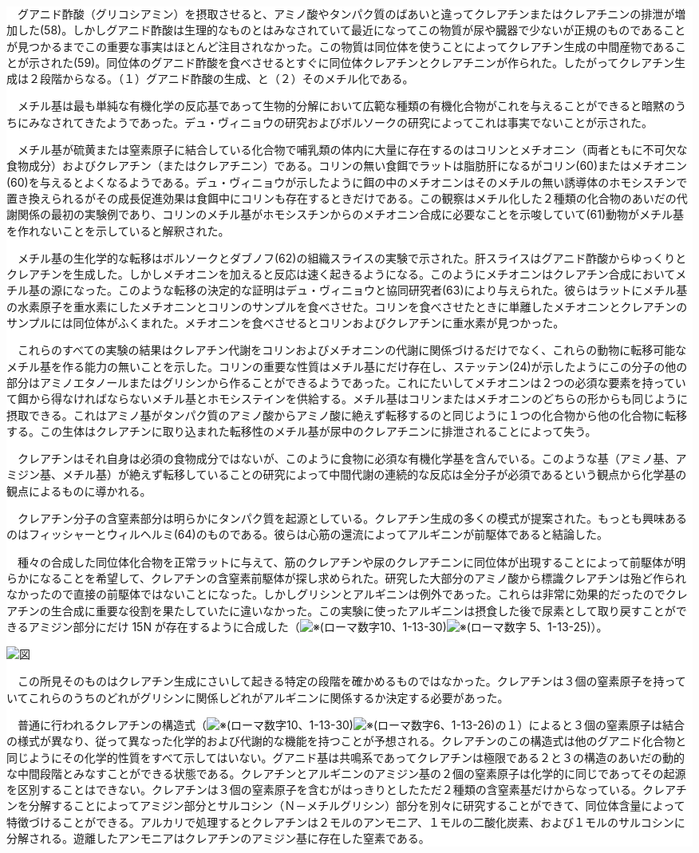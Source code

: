 　グアニド酢酸（グリコシアミン）を摂取させると、アミノ酸やタンパク質のばあいと違ってクレアチンまたはクレアチニンの排泄が増加した(58)。しかしグアニド酢酸は生理的なものとはみなされていて最近になってこの物質が尿や臓器で少ないが正規のものであることが見つかるまでこの重要な事実はほとんど注目されなかった。この物質は同位体を使うことによってクレアチン生成の中間産物であることが示された(59)。同位体のグアニド酢酸を食べさせるとすぐに同位体クレアチンとクレアチニンが作られた。したがってクレアチン生成は２段階からなる。（１）グアニド酢酸の生成、と（２）そのメチル化である。

　メチル基は最も単純な有機化学の反応基であって生物的分解において広範な種類の有機化合物がこれを与えることができると暗黙のうちにみなされてきたようであった。デュ・ヴィニョウの研究およびボルソークの研究によってこれは事実でないことが示された。

　メチル基が硫黄または窒素原子に結合している化合物で哺乳類の体内に大量に存在するのはコリンとメチオニン（両者ともに不可欠な食物成分）およびクレアチン（またはクレアチニン）である。コリンの無い食餌でラットは脂肪肝になるがコリン(60)またはメチオニン(60)を与えるとよくなるようである。デュ・ヴィニョウが示したように餌の中のメチオニンはそのメチルの無い誘導体のホモシスチンで置き換えられるがその成長促進効果は食餌中にコリンも存在するときだけである。この観察はメチル化した２種類の化合物のあいだの代謝関係の最初の実験例であり、コリンのメチル基がホモシスチンからのメチオニン合成に必要なことを示唆していて(61)動物がメチル基を作れないことを示していると解釈された。

　メチル基の生化学的な転移はボルソークとダブノフ(62)の組織スライスの実験で示された。肝スライスはグアニド酢酸からゆっくりとクレアチンを生成した。しかしメチオニンを加えると反応は速く起きるようになる。このようにメチオニンはクレアチン合成においてメチル基の源になった。このような転移の決定的な証明はデュ・ヴィニョウと協同研究者(63)により与えられた。彼らはラットにメチル基の水素原子を重水素にしたメチオニンとコリンのサンプルを食べさせた。コリンを食べさせたときに単離したメチオニンとクレアチンのサンプルには同位体がふくまれた。メチオニンを食べさせるとコリンおよびクレアチンに重水素が見つかった。

　これらのすべての実験の結果はクレアチン代謝をコリンおよびメチオニンの代謝に関係づけるだけでなく、これらの動物に転移可能なメチル基を作る能力の無いことを示した。コリンの重要な性質はメチル基にだけ存在し、ステッテン(24)が示したようにこの分子の他の部分はアミノエタノールまたはグリシンから作ることができるようであった。これにたいしてメチオニンは２つの必須な要素を持っていて餌から得なければならないメチル基とホモシステインを供給する。メチル基はコリンまたはメチオニンのどちらの形からも同じように摂取できる。これはアミノ基がタンパク質のアミノ酸からアミノ酸に絶えず転移するのと同じように１つの化合物から他の化合物に転移する。この生体はクレアチンに取り込まれた転移性のメチル基が尿中のクレアチニンに排泄されることによって失う。

　クレアチンはそれ自身は必須の食物成分ではないが、このように食物に必須な有機化学基を含んでいる。このような基（アミノ基、アミジン基、メチル基）が絶えず転移していることの研究によって中間代謝の連続的な反応は全分子が必須であるという観点から化学基の観点によるものに導かれる。

　クレアチン分子の含窒素部分は明らかにタンパク質を起源としている。クレアチン生成の多くの模式が提案された。もっとも興味あるのはフィッシャーとウィルヘルミ(64)のものである。彼らは心筋の還流によってアルギニンが前駆体であると結論した。

　種々の合成した同位体化合物を正常ラットに与えて、筋のクレアチンや尿のクレアチニンに同位体が出現することによって前駆体が明らかになることを希望して、クレアチンの含窒素前駆体が探し求められた。研究した大部分のアミノ酸から標識クレアチンは殆ど作られなかったので直接の前駆体ではないことになった。しかしグリシンとアルギニンは例外であった。これらは非常に効果的だったのでクレアチンの生合成に重要な役割を果たしていたに違いなかった。この実験に使ったアルギニンは摂食した後で尿素として取り戻すことができるアミジン部分にだけ 15N が存在するように合成した（![※(ローマ数字10、1-13-30)](https://www.aozora.gr.jp/cards/001548/files/../../../gaiji/1-13/1-13-30.png)![※(ローマ数字 5、1-13-25)](https://www.aozora.gr.jp/cards/001548/files/../../../gaiji/1-13/1-13-25.png)）。



![図](https://www.aozora.gr.jp/cards/001548/files/fig52232_35.png)



　この所見そのものはクレアチン生成にさいして起きる特定の段階を確かめるものではなかった。クレアチンは３個の窒素原子を持っていてこれらのうちのどれがグリシンに関係しどれがアルギニンに関係するか決定する必要があった。

　普通に行われるクレアチンの構造式（![※(ローマ数字10、1-13-30)](https://www.aozora.gr.jp/cards/001548/files/../../../gaiji/1-13/1-13-30.png)![※(ローマ数字6、1-13-26)](https://www.aozora.gr.jp/cards/001548/files/../../../gaiji/1-13/1-13-26.png)の１）によると３個の窒素原子は結合の様式が異なり、従って異なった化学的および代謝的な機能を持つことが予想される。クレアチンのこの構造式は他のグアニド化合物と同じようにその化学的性質をすべて示してはいない。グアニド基は共鳴系であってクレアチンは極限である２と３の構造のあいだの動的な中間段階とみなすことができる状態である。クレアチンとアルギニンのアミジン基の２個の窒素原子は化学的に同じであってその起源を区別することはできない。クレアチンは３個の窒素原子を含むがはっきりとしたただ２種類の含窒素基だけからなっている。クレアチンを分解することによってアミジン部分とサルコシン（Ｎ－メチルグリシン）部分を別々に研究することができて、同位体含量によって特徴づけることができる。アルカリで処理するとクレアチンは２モルのアンモニア、１モルの二酸化炭素、および１モルのサルコシンに分解される。遊離したアンモニアはクレアチンのアミジン基に存在した窒素である。



